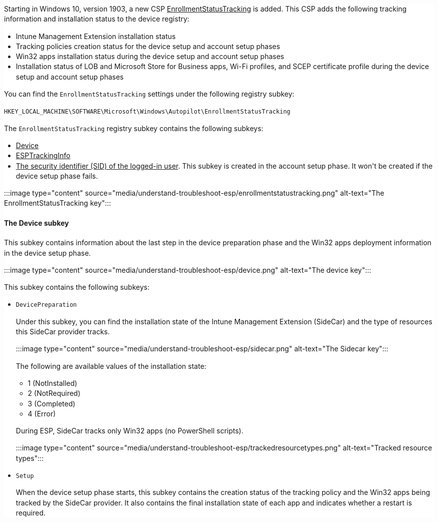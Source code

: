 Starting in Windows 10, version 1903, a new CSP [EnrollmentStatusTracking](/windows/client-management/mdm/enrollmentstatustracking-csp) is added. This CSP adds the following tracking information and installation status to the device registry:

- Intune Management Extension installation status
- Tracking policies creation status for the device setup and account setup phases
- Win32 apps installation status during the device setup and account setup phases
- Installation status of LOB and Microsoft Store for Business apps, Wi-Fi profiles, and SCEP certificate profile during the device setup and account setup phases

You can find the `EnrollmentStatusTracking` settings under the following registry subkey:

`HKEY_LOCAL_MACHINE\SOFTWARE\Microsoft\Windows\Autopilot\EnrollmentStatusTracking`

The `EnrollmentStatusTracking` registry subkey contains the following subkeys:

- [Device](#the-device-subkey)
- [ESPTrackingInfo](#the-esptrackinginfo-subkey)
- [The security identifier (SID) of the logged-in user](#the-user_sid-subkey). This subkey is created in the account setup phase. It won't be created if the device setup phase fails.

:::image type="content" source="media/understand-troubleshoot-esp/enrollmentstatustracking.png" alt-text="The EnrollmentStatusTracking key":::

#### The Device subkey

This subkey contains information about the last step in the device preparation phase and the Win32 apps deployment information in the device setup phase.

:::image type="content" source="media/understand-troubleshoot-esp/device.png" alt-text="The device key":::

This subkey contains the following subkeys:

- `DevicePreparation`
  
  Under this subkey, you can find the installation state of the Intune Management Extension (SideCar) and the type of resources this SideCar provider tracks.

  :::image type="content" source="media/understand-troubleshoot-esp/sidecar.png" alt-text="The Sidecar key":::

  The following are available values of the installation state:

  - 1 (NotInstalled)
  - 2 (NotRequired)
  - 3 (Completed)
  - 4 (Error)

  During ESP, SideCar tracks only Win32 apps (no PowerShell scripts).

  :::image type="content" source="media/understand-troubleshoot-esp/trackedresourcetypes.png" alt-text="Tracked resource types":::
- `Setup`
  
  When the device setup phase starts, this subkey contains the creation status of the tracking policy and the Win32 apps being tracked by the SideCar provider. It also contains the final installation state of each app and indicates whether a restart is required.
